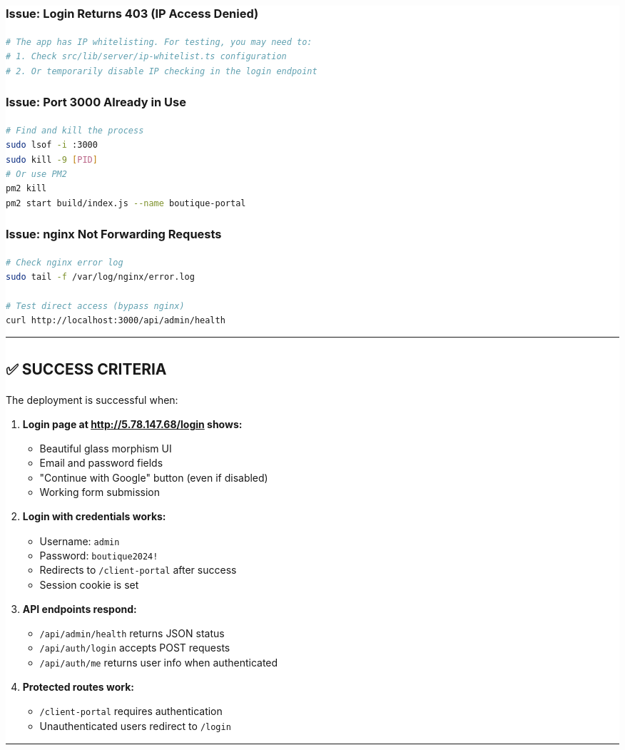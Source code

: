 ### Issue: Login Returns 403 (IP Access Denied)
```bash
# The app has IP whitelisting. For testing, you may need to:
# 1. Check src/lib/server/ip-whitelist.ts configuration
# 2. Or temporarily disable IP checking in the login endpoint
```

### Issue: Port 3000 Already in Use
```bash
# Find and kill the process
sudo lsof -i :3000
sudo kill -9 [PID]
# Or use PM2
pm2 kill
pm2 start build/index.js --name boutique-portal
```

### Issue: nginx Not Forwarding Requests
```bash
# Check nginx error log
sudo tail -f /var/log/nginx/error.log

# Test direct access (bypass nginx)
curl http://localhost:3000/api/admin/health
```

---

## ✅ SUCCESS CRITERIA

The deployment is successful when:

1. **Login page at http://5.78.147.68/login shows:**
   - Beautiful glass morphism UI
   - Email and password fields
   - "Continue with Google" button (even if disabled)
   - Working form submission

2. **Login with credentials works:**
   - Username: `admin`
   - Password: `boutique2024!`
   - Redirects to `/client-portal` after success
   - Session cookie is set

3. **API endpoints respond:**
   - `/api/admin/health` returns JSON status
   - `/api/auth/login` accepts POST requests
   - `/api/auth/me` returns user info when authenticated

4. **Protected routes work:**
   - `/client-portal` requires authentication
   - Unauthenticated users redirect to `/login`

---